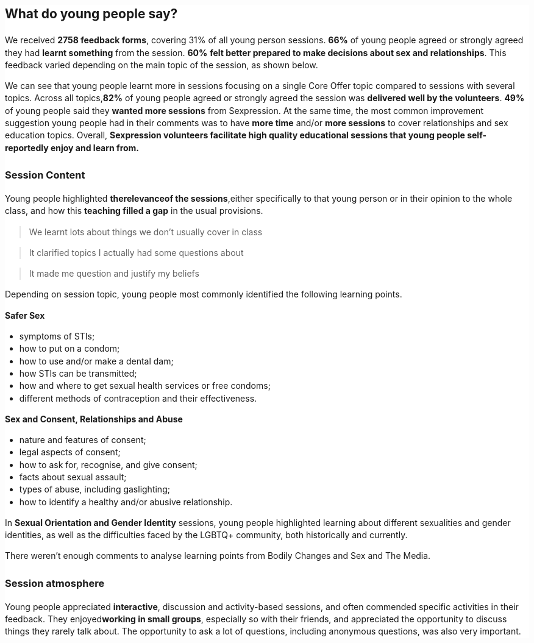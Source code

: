 ## What do young people say?
We received **2758 feedback forms**, covering 31% of all young person sessions. 
**66%** of young people agreed or strongly agreed they had **learnt something** from the session. 
**60%** **felt better prepared to make decisions about sex and relationships**. This feedback varied depending on the main topic of the session, as shown below. 

We can see that young people learnt more in sessions focusing on a single Core Offer topic compared to sessions with several topics. 
Across all topics,**82%** of young people agreed or strongly agreed the session was **delivered well by the volunteers**.
**49%** of young people said they **wanted more sessions** from Sexpression. At the same time, the most common improvement suggestion young people had in their comments was to have **more time** and/or **more sessions** to cover relationships and sex education topics.
Overall, **Sexpression volunteers facilitate high quality educational sessions that young people self-reportedly enjoy and learn from.**

### Session Content
Young people highlighted **therelevanceof the sessions**,either specifically to that young person or in their opinion to the whole class, and how this **teaching filled a gap** in the usual provisions.

> We learnt lots about things we don’t usually cover in class  

> It clarified topics I actually had some questions about  

> It made me question and justify my beliefs  

Depending on session topic, young people most commonly identified the following learning points.

**Safer Sex**
* symptoms of STIs; 
* how to put on a condom; 
* how to use and/or make a dental dam; 
* how STIs can be transmitted; 
* how and where to get sexual health services or free condoms; 
* different methods of contraception and their effectiveness.

**Sex and Consent, Relationships and Abuse**
* nature and features of consent; 
* legal aspects of consent; 
* how to ask for, recognise, and give consent; 
* facts about sexual assault;
* types of abuse, including gaslighting; 
* how to identify a healthy and/or abusive relationship.

In **Sexual Orientation and Gender Identity** sessions, young people highlighted learning about different sexualities and gender identities, as well as the difficulties faced by the LGBTQ+ community, both historically and currently.

There weren’t enough comments to analyse learning points from Bodily Changes and Sex and The Media.

### Session atmosphere
Young people appreciated **interactive**, discussion and activity-based sessions, and often commended specific activities in their feedback. They enjoyed**working in small groups**, especially so with their friends, and appreciated the opportunity to discuss things they rarely talk about. The opportunity to ask a lot of questions, including anonymous questions, was also very important.
